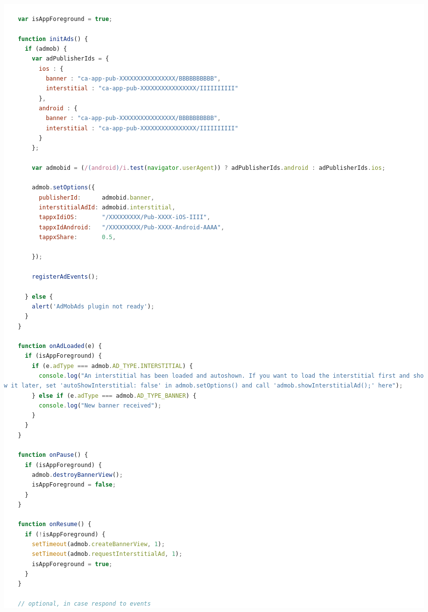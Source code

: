 ```javascript

    var isAppForeground = true;
    
    function initAds() {
      if (admob) {
        var adPublisherIds = {
          ios : {
            banner : "ca-app-pub-XXXXXXXXXXXXXXXX/BBBBBBBBBB",
            interstitial : "ca-app-pub-XXXXXXXXXXXXXXXX/IIIIIIIIII"
          },
          android : {
            banner : "ca-app-pub-XXXXXXXXXXXXXXXX/BBBBBBBBBB",
            interstitial : "ca-app-pub-XXXXXXXXXXXXXXXX/IIIIIIIIII"
          }
        };
    	  
        var admobid = (/(android)/i.test(navigator.userAgent)) ? adPublisherIds.android : adPublisherIds.ios;
            
        admob.setOptions({
          publisherId:      admobid.banner,
          interstitialAdId: admobid.interstitial,
          tappxIdiOS:       "/XXXXXXXXX/Pub-XXXX-iOS-IIII",
          tappxIdAndroid:   "/XXXXXXXXX/Pub-XXXX-Android-AAAA",
          tappxShare:       0.5,
          
        });

        registerAdEvents();
        
      } else {
        alert('AdMobAds plugin not ready');
      }
    }
    
    function onAdLoaded(e) {
      if (isAppForeground) {
        if (e.adType === admob.AD_TYPE.INTERSTITIAL) {
          console.log("An interstitial has been loaded and autoshown. If you want to load the interstitial first and show it later, set 'autoShowInterstitial: false' in admob.setOptions() and call 'admob.showInterstitialAd();' here");
        } else if (e.adType === admob.AD_TYPE_BANNER) {
          console.log("New banner received");
        }
      }
    }
    
    function onPause() {
      if (isAppForeground) {
        admob.destroyBannerView();
        isAppForeground = false;
      }
    }
    
    function onResume() {
      if (!isAppForeground) {
        setTimeout(admob.createBannerView, 1);
        setTimeout(admob.requestInterstitialAd, 1);
        isAppForeground = true;
      }
    }
    
    // optional, in case respond to events
```